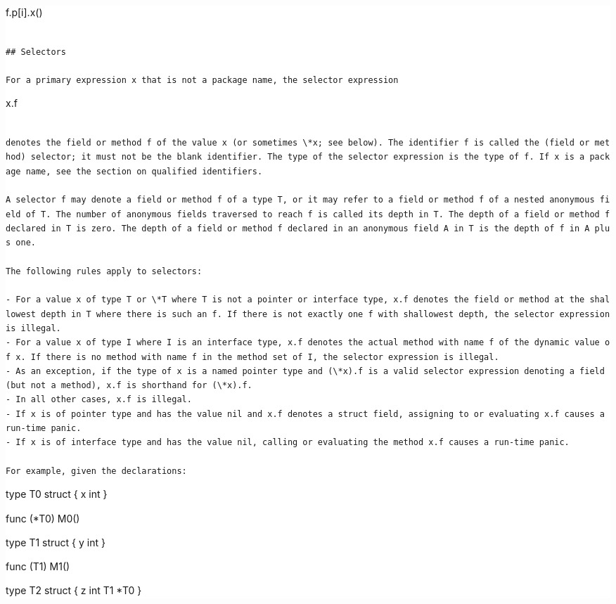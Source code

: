 f.p[i].x()
```

## Selectors

For a primary expression x that is not a package name, the selector expression

```
x.f
```

denotes the field or method f of the value x (or sometimes \*x; see below). The identifier f is called the (field or method) selector; it must not be the blank identifier. The type of the selector expression is the type of f. If x is a package name, see the section on qualified identifiers.

A selector f may denote a field or method f of a type T, or it may refer to a field or method f of a nested anonymous field of T. The number of anonymous fields traversed to reach f is called its depth in T. The depth of a field or method f declared in T is zero. The depth of a field or method f declared in an anonymous field A in T is the depth of f in A plus one.

The following rules apply to selectors:

- For a value x of type T or \*T where T is not a pointer or interface type, x.f denotes the field or method at the shallowest depth in T where there is such an f. If there is not exactly one f with shallowest depth, the selector expression is illegal.
- For a value x of type I where I is an interface type, x.f denotes the actual method with name f of the dynamic value of x. If there is no method with name f in the method set of I, the selector expression is illegal.
- As an exception, if the type of x is a named pointer type and (\*x).f is a valid selector expression denoting a field (but not a method), x.f is shorthand for (\*x).f.
- In all other cases, x.f is illegal.
- If x is of pointer type and has the value nil and x.f denotes a struct field, assigning to or evaluating x.f causes a run-time panic.
- If x is of interface type and has the value nil, calling or evaluating the method x.f causes a run-time panic.

For example, given the declarations:
```
type T0 struct {
	x int
}

func (*T0) M0()

type T1 struct {
	y int
}

func (T1) M1()

type T2 struct {
	z int
	T1
	*T0
}
